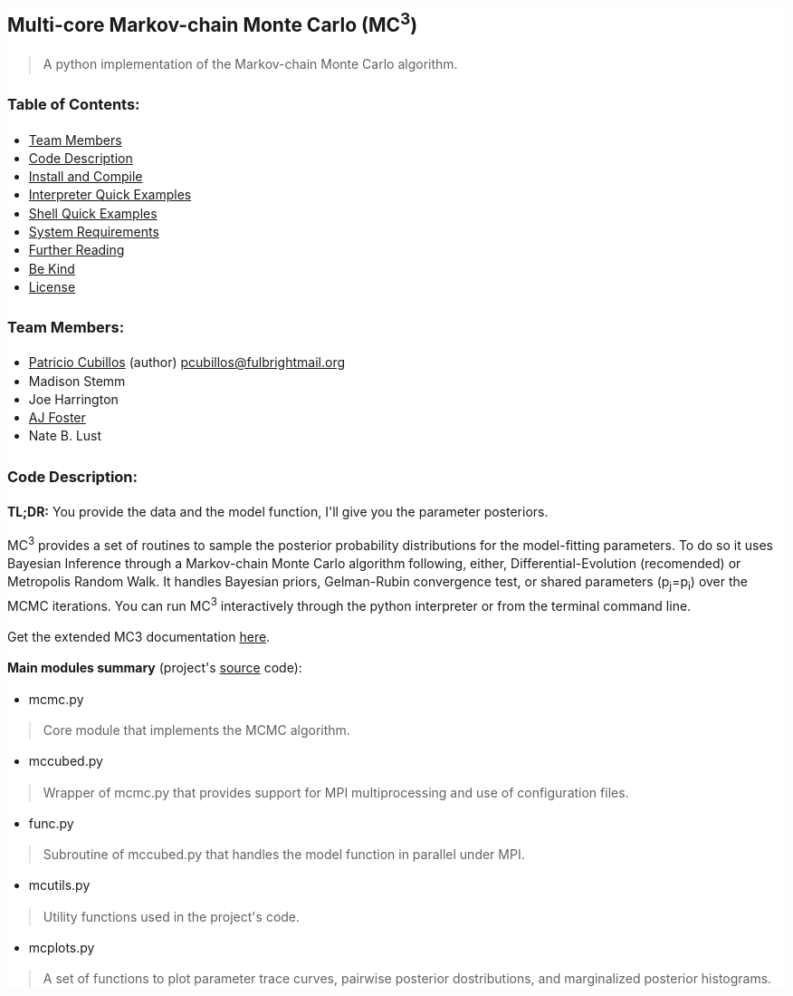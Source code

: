 ## Multi-core Markov-chain Monte Carlo (MC<sup>3</sup>)
>A python implementation of the Markov-chain Monte Carlo algorithm.

### Table of Contents:
* [Team Members](#team-members)
* [Code Description](#code-description)
* [Install and Compile](#install-and-compile)
* [Interpreter Quick Examples](#interpreter-quick-example)
* [Shell Quick Examples](#shell-quick-example)
* [System Requirements](#system-requirements)
* [Further Reading](#further-reading)
* [Be Kind](#be-kind)
* [License](#license)





### Team Members:
* [Patricio Cubillos](https://github.com/pcubillos/) (author) <pcubillos@fulbrightmail.org>
* Madison Stemm
* Joe Harrington
* [AJ Foster](http://aj-foster.com)
* Nate B. Lust

### Code Description:
**TL;DR:** You provide the data and the model function, I'll give you the parameter posteriors.

MC<sup>3</sup> provides a set of routines to sample the posterior probability distributions for the model-fitting parameters.  To do so it uses Bayesian Inference through a Markov-chain Monte Carlo algorithm following, either, Differential-Evolution (recomended) or Metropolis Random Walk. It handles Bayesian priors, Gelman-Rubin convergence test, or shared parameters (p<sub>j</sub>=p<sub>i</sub>) over the MCMC iterations.  You can run MC<sup>3</sup> interactively through the python interpreter or from the terminal command line.

Get the extended MC3 documentation [here](doc/MC3_documentation.pdf).

**Main modules summary** (project's [source](src/) code):
* mcmc.py
> Core module that implements the MCMC algorithm.

* mccubed.py
> Wrapper of mcmc.py that provides support for MPI multiprocessing and use of configuration files.

* func.py
> Subroutine of mccubed.py that handles the model function in parallel under MPI.

* mcutils.py
> Utility functions used in the project's code.

* mcplots.py
> A set of functions to plot parameter trace curves, pairwise posterior dostributions, and marginalized posterior histograms.

